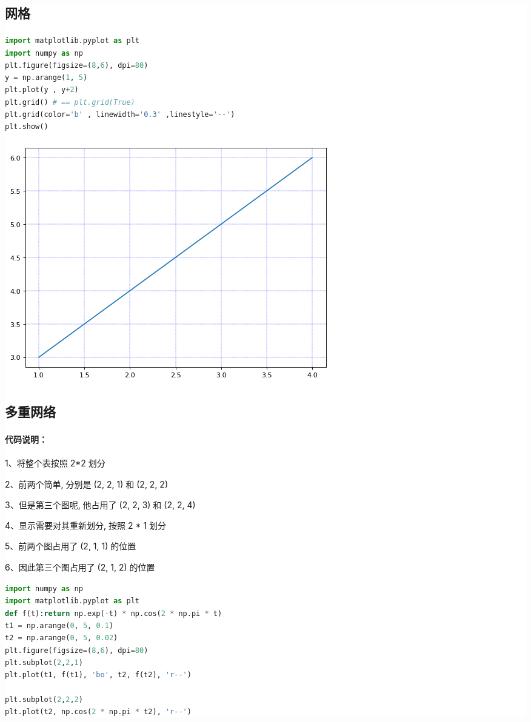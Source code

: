 
## 网格


```python
import matplotlib.pyplot as plt
import numpy as np
plt.figure(figsize=(8,6), dpi=80)
y = np.arange(1, 5)
plt.plot(y , y+2)
plt.grid() # == plt.grid(True)
plt.grid(color='b' , linewidth='0.3' ,linestyle='--')
plt.show()
```


![png](output_25_0.png)


## 多重网络

#### 代码说明：
  1、将整个表按照 2*2 划分

  2、前两个简单, 分别是 (2, 2, 1) 和 (2, 2, 2)

  3、但是第三个图呢, 他占用了 (2, 2, 3) 和 (2, 2, 4)

  4、显示需要对其重新划分, 按照 2 * 1 划分

  5、前两个图占用了 (2, 1, 1) 的位置

  6、因此第三个图占用了 (2, 1, 2) 的位置

```python
import numpy as np  
import matplotlib.pyplot as plt  
def f(t):return np.exp(-t) * np.cos(2 * np.pi * t)
t1 = np.arange(0, 5, 0.1)
t2 = np.arange(0, 5, 0.02)
plt.figure(figsize=(8,6), dpi=80)
plt.subplot(2,2,1)
plt.plot(t1, f(t1), 'bo', t2, f(t2), 'r--')

plt.subplot(2,2,2)
plt.plot(t2, np.cos(2 * np.pi * t2), 'r--')

```